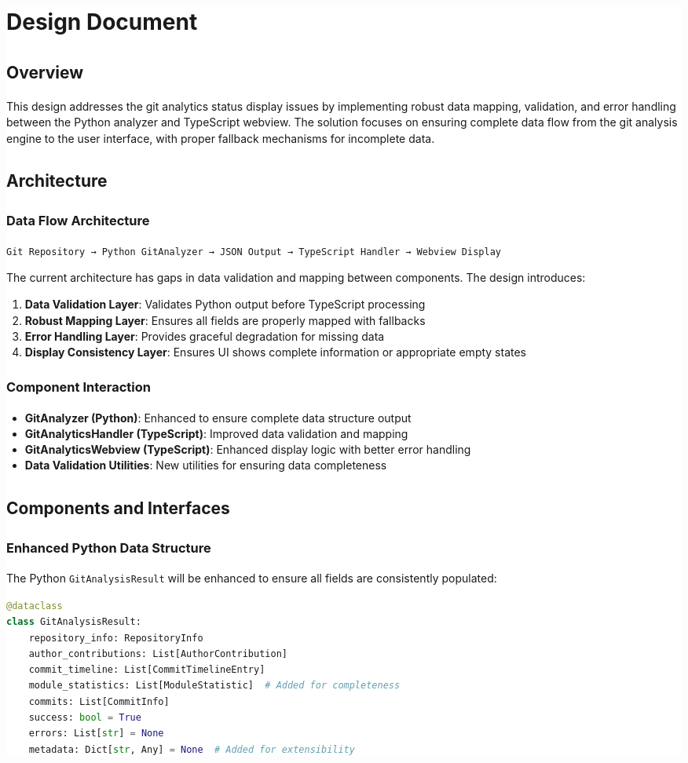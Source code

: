 # Design Document

## Overview

This design addresses the git analytics status display issues by implementing robust data mapping, validation, and error handling between the Python analyzer and TypeScript webview. The solution focuses on ensuring complete data flow from the git analysis engine to the user interface, with proper fallback mechanisms for incomplete data.

## Architecture

### Data Flow Architecture

```
Git Repository → Python GitAnalyzer → JSON Output → TypeScript Handler → Webview Display
```

The current architecture has gaps in data validation and mapping between components. The design introduces:

1. **Data Validation Layer**: Validates Python output before TypeScript processing
2. **Robust Mapping Layer**: Ensures all fields are properly mapped with fallbacks
3. **Error Handling Layer**: Provides graceful degradation for missing data
4. **Display Consistency Layer**: Ensures UI shows complete information or appropriate empty states

### Component Interaction

- **GitAnalyzer (Python)**: Enhanced to ensure complete data structure output
- **GitAnalyticsHandler (TypeScript)**: Improved data validation and mapping
- **GitAnalyticsWebview (TypeScript)**: Enhanced display logic with better error handling
- **Data Validation Utilities**: New utilities for ensuring data completeness

## Components and Interfaces

### Enhanced Python Data Structure

The Python `GitAnalysisResult` will be enhanced to ensure all fields are consistently populated:

```python
@dataclass
class GitAnalysisResult:
    repository_info: RepositoryInfo
    author_contributions: List[AuthorContribution]
    commit_timeline: List[CommitTimelineEntry]
    module_statistics: List[ModuleStatistic]  # Added for completeness
    commits: List[CommitInfo]
    success: bool = True
    errors: List[str] = None
    metadata: Dict[str, Any] = None  # Added for extensibility
```
